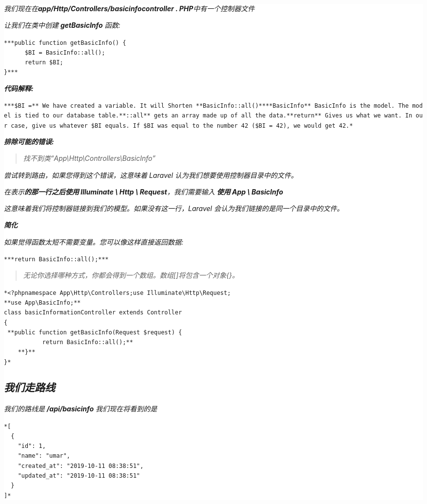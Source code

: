 *我们现在在**app/Http/Controllers/basicinfocontroller . PHP**中有一个控制器文件*

*让我们在类中创建 **getBasicInfo** 函数:*

```
***public function getBasicInfo() {
      $BI = BasicInfo::all(); 
      return $BI;
}***
```

***代码解释:***

```
***$BI =** We have created a variable. It will Shorten **BasicInfo::all()****BasicInfo** BasicInfo is the model. The model is tied to our database table.**::all** gets an array made up of all the data.**return** Gives us what we want. In our case, give us whatever $BI equals. If $BI was equal to the number 42 ($BI = 42), we would get 42.* 
```

***排除可能的错误:***

> *找不到类“App\Http\Controllers\BasicInfo”*

*尝试转到路由，如果您得到这个错误，这意味着 Laravel 认为我们想要使用控制器目录中的文件。*

*在表示**的那一行之后使用 Illuminate \ Http \ Request**，我们需要输入 ***使用 App \ BasicInfo****

*这意味着我们将控制器链接到我们的模型。如果没有这一行，Laravel 会认为我们链接的是同一个目录中的文件。*

***简化***

*如果觉得函数太短不需要变量。您可以像这样直接返回数据:*

```
***return BasicInfo::all();***
```

> *无论你选择哪种方式，你都会得到一个数组。数组[]将包含一个对象{}。*

```
*<?phpnamespace App\Http\Controllers;use Illuminate\Http\Request;
**use App\BasicInfo;**
class basicInformationController extends Controller
{
 **public function getBasicInfo(Request $request) {
           return BasicInfo::all();** 
    **}**
}*
```

## ***我们走路线***

*我们的路线是 **/api/basicinfo** 我们现在将看到的是*

```
*[
  {
    "id": 1,
    "name": "umar",
    "created_at": "2019-10-11 08:38:51",
    "updated_at": "2019-10-11 08:38:51"
  }
]*
```

